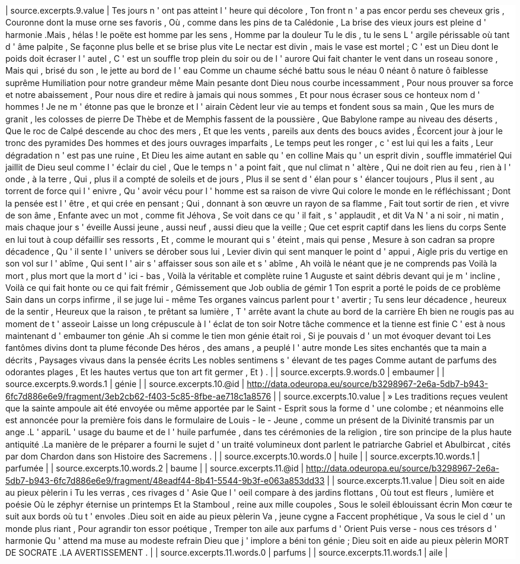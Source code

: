 | source.excerpts.9.value | Tes jours n ' ont pas atteint l ' heure qui décolore , Ton front n ' a pas encor perdu ses cheveux gris , Couronne dont la muse orne ses favoris , Où , comme dans les pins de ta Calédonie , La brise des vieux jours est pleine d ' harmonie .Mais , hélas ! le poëte est homme par les sens , Homme par la douleur Tu le dis , tu le sens L ' argile périssable où tant d ' âme palpite , Se façonne plus belle et se brise plus vite Le nectar est divin , mais le vase est mortel ; C ' est un Dieu dont le poids doit écraser l ' autel , C ' est un souffle trop plein du soir ou de l ' aurore Qui fait chanter le vent dans un roseau sonore , Mais qui , brisé du son , le jette au bord de l ' eau Comme un chaume séché battu sous le néau 0 néant ô nature ô faiblesse suprême Humiliation pour notre grandeur même Main pesante dont Dieu nous courbe incessamment , Pour nous prouver sa force et notre abaissement , Pour nous dire et redire à jamais qui nous sommes , Et pour nous écraser sous ce honteux nom d ' hommes ! Je ne m ' étonne pas que le bronze et l ' airain Cèdent leur vie au temps et fondent sous sa main , Que les murs de granit , les colosses de pierre De Thèbe et de Memphis fassent de la poussière , Que Babylone rampe au niveau des déserts , Que le roc de Calpé descende au choc des mers , Et que les vents , pareils aux dents des boucs avides , Écorcent jour à jour le tronc des pyramides Des hommes et des jours ouvrages imparfaits , Le temps peut les ronger , c ' est lui qui les a faits , Leur dégradation n ' est pas une ruine , Et Dieu les aime autant en sable qu ' en colline Mais qu ' un esprit divin , souffle immatériel Qui jaillit de Dieu seul comme l ' éclair du ciel , Que le temps n ' a point fait , que nul climat n ' altère , Qui ne doit rien au feu , rien à l ' onde , à la terre , Qui , plus il a compté de soleils et de jours , Plus il se sent d ' élan pour s ' élancer toujours , Plus il sent , au torrent de force qui l ' enivre , Qu ' avoir vécu pour l ' homme est sa raison de vivre Qui colore le monde en le réfléchissant ; Dont la pensée est l ' être , et qui crée en pensant ; Qui , donnant à son œuvre un rayon de sa flamme , Fait tout sortir de rien , et vivre de son âme , Enfante avec un mot , comme fit Jéhova , Se voit dans ce qu ' il fait , s ' applaudit , et dit Va N ' a ni soir , ni matin , mais chaque jour s ' éveille Aussi jeune , aussi neuf , aussi dieu que la veille ; Que cet esprit captif dans les liens du corps Sente en lui tout à coup défaillir ses ressorts , Et , comme le mourant qui s ' éteint , mais qui pense , Mesure à son cadran sa propre décadence , Qu ' il sente l ' univers se dérober sous lui , Levier divin qui sent manquer le point d ' appui , Aigle pris du vertige en son vol sur l ' abîme , Qui sent l ' air s ' affaisser sous son aile et s ' abîme , Ah voilà le néant que je ne comprends pas Voilà la mort , plus mort que la mort d ' ici - bas , Voilà la véritable et complète ruine 1 Auguste et saint débris devant qui je m ' incline , Voilà ce qui fait honte ou ce qui fait frémir , Gémissement que Job oublia de gémir 1 Ton esprit a porté le poids de ce problème Sain dans un corps infirme , il se juge lui - même Tes organes vaincus parlent pour t ' avertir ; Tu sens leur décadence , heureux de la sentir , Heureux que la raison , te prêtant sa lumière , T ' arrête avant la chute au bord de la carrière Eh bien ne rougis pas au moment de t ' asseoir Laisse un long crépuscule à l ' éclat de ton soir Notre tâche commence et la tienne est finie C ' est à nous maintenant d ' embaumer ton génie .Ah si comme le tien mon génie était roi , Si je pouvais d ' un mot évoquer devant toi Les fantômes divins dont ta plume féconde Des héros , des amans , a peuplé l ' autre monde Les sites enchantés que ta main a décrits , Paysages vivaus dans la pensée écrits Les nobles sentimens s ' élevant de tes pages Comme autant de parfums des odorantes plages , Et les hautes vertus que ton art fit germer , Et ) . |
| source.excerpts.9.words.0 | embaumer |
| source.excerpts.9.words.1 | génie |
| source.excerpts.10.@id | http://data.odeuropa.eu/source/b3298967-2e6a-5db7-b943-6fc7d886e6e9/fragment/3eb2cb62-f403-5c85-8fbe-ae718c1a8576 |
| source.excerpts.10.value | » Les traditions reçues veulent que la sainte ampoule ait été envoyée ou même apportée par le Saint - Esprit sous la forme d ' une colombe ; et néanmoins elle est annoncée pour la première fois dans le formulaire de Louis - le - Jeune , comme un présent de la Divinité transmis par un ange .L ' appariL ' usage du baume et de l ' huile parfumée , dans tes cérémonies de la religion , tire son principe de la plus haute antiquité .La manière de le préparer a fourni le sujet d ' un traité volumineux dont parlent le patriarche Gabriel et Abulbircat , cités par dom Chardon dans son Histoire des Sacremens . |
| source.excerpts.10.words.0 | huile |
| source.excerpts.10.words.1 | parfumée |
| source.excerpts.10.words.2 | baume |
| source.excerpts.11.@id | http://data.odeuropa.eu/source/b3298967-2e6a-5db7-b943-6fc7d886e6e9/fragment/48eadf44-8b41-5544-9b3f-e063a853dd33 |
| source.excerpts.11.value | Dieu soit en aide au pieux pèlerin i Tu les verras , ces rivages d ' Asie Que l ' oeil compare à des jardins flottans , Où tout est fleurs , lumière et poésie Où le zéphyr éternise un printemps Et la Stamboul , reine aux mille coupoles , Sous le soleil éblouissant écrin Mon cœur te suit aux bords où tu t ' envoles .Dieu soit en aide au pieux pèlerin Va , jeune cygne a Faccent prophétique , Va sous le ciel d ' un monde plus riant , Pour agrandir ton essor poétique , Tremper ton aile aux parfums d ' Orient Puis verse - nous ces trésors d ' harmonie Qu ' attend ma muse au modeste refrain Dieu que j ' implore a béni ton génie ; Dieu soit en aide au pieux pèlerin MORT DE SOCRATE .LA AVERTISSEMENT . |
| source.excerpts.11.words.0 | parfums |
| source.excerpts.11.words.1 | aile |